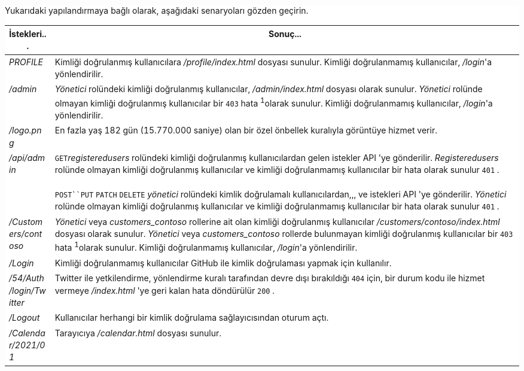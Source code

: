 Yukarıdaki yapılandırmaya bağlı olarak, aşağıdaki senaryoları gözden geçirin.

| İstekleri...                                                    | Sonuç...                                                                                                                                                                                                                                                                                                                                                                                                                                 |
| ----------------------------------------------------------------- | --------------------------------------------------------------------------------------------------------------------------------------------------------------------------------------------------------------------------------------------------------------------------------------------------------------------------------------------------------------------------------------------------------------------------------------------- |
| _PROFILE_                                                        | Kimliği doğrulanmış kullanıcılara _/profile/index.html_ dosyası sunulur. Kimliği doğrulanmamış kullanıcılar, _/login_'a yönlendirilir.                                                                                                                                                                                                                                                                                                                              |
| _/admin_                                                         | _Yönetici_ rolündeki kimliği doğrulanmış kullanıcılar, _/admin/index.html_ dosyası olarak sunulur. _Yönetici_ rolünde olmayan kimliği doğrulanmış kullanıcılar bir `403` hata <sup>1</sup>olarak sunulur. Kimliği doğrulanmamış kullanıcılar, _/login_'a yönlendirilir.                                                                                                                                                                                                          |
| _/logo.png_                                                       | En fazla yaş 182 gün (15.770.000 saniye) olan bir özel önbellek kuralıyla görüntüye hizmet verir.                                                                                                                                                                                                                                                                                                                                   |
| _/api/admin_                                                      | `GET`_registeredusers_ rolündeki kimliği doğrulanmış kullanıcılardan gelen istekler API 'ye gönderilir. _Registeredusers_ rolünde olmayan kimliği doğrulanmış kullanıcılar ve kimliği doğrulanmamış kullanıcılar bir hata olarak sunulur `401` .<br/><br/>`POST``PUT` `PATCH` `DELETE` _yönetici_ rolündeki kimlik doğrulamalı kullanıcılardan,,, ve istekleri API 'ye gönderilir. _Yönetici_ rolünde olmayan kimliği doğrulanmış kullanıcılar ve kimliği doğrulanmamış kullanıcılar bir hata olarak sunulur `401` . |
| _/Customers/contoso_                                              | _Yönetici_ veya _customers_contoso_ rollerine ait olan kimliği doğrulanmış kullanıcılar _/customers/contoso/index.html_ dosyası olarak sunulur. _Yönetici_ veya _customers_contoso_ rollerde bulunmayan kimliği doğrulanmış kullanıcılar bir `403` hata <sup>1</sup>olarak sunulur. Kimliği doğrulanmamış kullanıcılar, _/login_'a yönlendirilir.                                                                                                                            |
| _/Login_                                                          | Kimliği doğrulanmamış kullanıcılar GitHub ile kimlik doğrulaması yapmak için kullanılır.                                                                                                                                                                                                                                                                                                                                                                             |
| _/54/Auth/login/Twitter_                                            | Twitter ile yetkilendirme, yönlendirme kuralı tarafından devre dışı bırakıldığı `404` için, bir durum kodu ile hizmet vermeye _/index.html_ 'ye geri kalan hata döndürülür `200` .                                                                                                                                                                                                                                                                                     |
| _/Logout_                                                         | Kullanıcılar herhangi bir kimlik doğrulama sağlayıcısından oturum açtı.                                                                                                                                                                                                                                                                                                                                                                                          |
| _/Calendar/2021/01_                                               | Tarayıcıya _/calendar.html_ dosyası sunulur.                                                                                                                                                                                                                                                                                                                                                                                              |